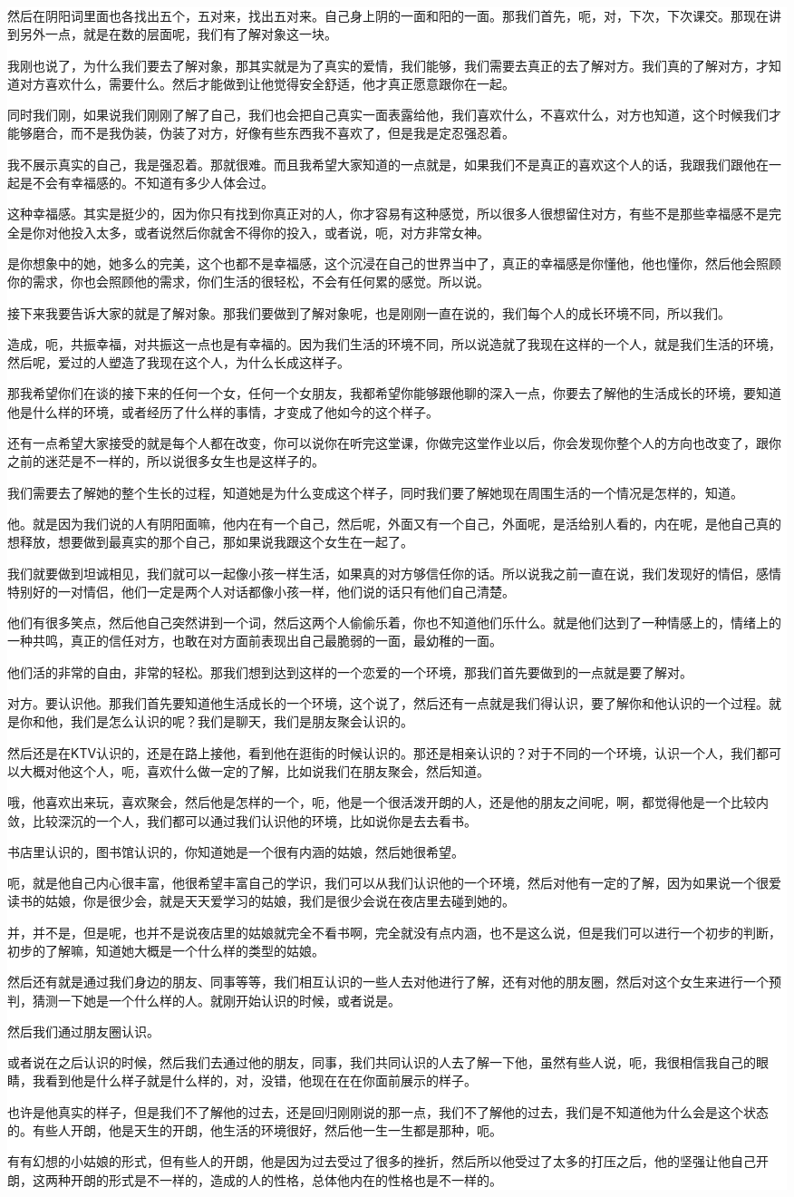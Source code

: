然后在阴阳词里面也各找出五个，五对来，找出五对来。自己身上阴的一面和阳的一面。那我们首先，呃，对，下次，下次课交。那现在讲到另外一点，就是在数的层面呢，我们有了解对象这一块。



我刚也说了，为什么我们要去了解对象，那其实就是为了真实的爱情，我们能够，我们需要去真正的去了解对方。我们真的了解对方，才知道对方喜欢什么，需要什么。然后才能做到让他觉得安全舒适，他才真正愿意跟你在一起。

同时我们刚，如果说我们刚刚了解了自己，我们也会把自己真实一面表露给他，我们喜欢什么，不喜欢什么，对方也知道，这个时候我们才能够磨合，而不是我伪装，伪装了对方，好像有些东西我不喜欢了，但是我是定忍强忍着。

我不展示真实的自己，我是强忍着。那就很难。而且我希望大家知道的一点就是，如果我们不是真正的喜欢这个人的话，我跟我们跟他在一起是不会有幸福感的。不知道有多少人体会过。



这种幸福感。其实是挺少的，因为你只有找到你真正对的人，你才容易有这种感觉，所以很多人很想留住对方，有些不是那些幸福感不是完全是你对他投入太多，或者说然后你就舍不得你的投入，或者说，呃，对方非常女神。

是你想象中的她，她多么的完美，这个也都不是幸福感，这个沉浸在自己的世界当中了，真正的幸福感是你懂他，他也懂你，然后他会照顾你的需求，你也会照顾他的需求，你们生活的很轻松，不会有任何累的感觉。所以说。

接下来我要告诉大家的就是了解对象。那我们要做到了解对象呢，也是刚刚一直在说的，我们每个人的成长环境不同，所以我们。



造成，呃，共振幸福，对共振这一点也是有幸福的。因为我们生活的环境不同，所以说造就了我现在这样的一个人，就是我们生活的环境，然后呢，爱过的人塑造了我现在这个人，为什么长成这样子。

那我希望你们在谈的接下来的任何一个女，任何一个女朋友，我都希望你能够跟他聊的深入一点，你要去了解他的生活成长的环境，要知道他是什么样的环境，或者经历了什么样的事情，才变成了他如今的这个样子。

还有一点希望大家接受的就是每个人都在改变，你可以说你在听完这堂课，你做完这堂作业以后，你会发现你整个人的方向也改变了，跟你之前的迷茫是不一样的，所以说很多女生也是这样子的。

我们需要去了解她的整个生长的过程，知道她是为什么变成这个样子，同时我们要了解她现在周围生活的一个情况是怎样的，知道。



他。就是因为我们说的人有阴阳面嘛，他内在有一个自己，然后呢，外面又有一个自己，外面呢，是活给别人看的，内在呢，是他自己真的想释放，想要做到最真实的那个自己，那如果说我跟这个女生在一起了。

我们就要做到坦诚相见，我们就可以一起像小孩一样生活，如果真的对方够信任你的话。所以说我之前一直在说，我们发现好的情侣，感情特别好的一对情侣，他们一定是两个人对话都像小孩一样，他们说的话只有他们自己清楚。

他们有很多笑点，然后他自己突然讲到一个词，然后这两个人偷偷乐着，你也不知道他们乐什么。就是他们达到了一种情感上的，情绪上的一种共鸣，真正的信任对方，也敢在对方面前表现出自己最脆弱的一面，最幼稚的一面。

他们活的非常的自由，非常的轻松。那我们想到达到这样的一个恋爱的一个环境，那我们首先要做到的一点就是要了解对。



对方。要认识他。那我们首先要知道他生活成长的一个环境，这个说了，然后还有一点就是我们得认识，要了解你和他认识的一个过程。就是你和他，我们是怎么认识的呢？我们是聊天，我们是朋友聚会认识的。

然后还是在KTV认识的，还是在路上接他，看到他在逛街的时候认识的。那还是相亲认识的？对于不同的一个环境，认识一个人，我们都可以大概对他这个人，呃，喜欢什么做一定的了解，比如说我们在朋友聚会，然后知道。

哦，他喜欢出来玩，喜欢聚会，然后他是怎样的一个，呃，他是一个很活泼开朗的人，还是他的朋友之间呢，啊，都觉得他是一个比较内敛，比较深沉的一个人，我们都可以通过我们认识他的环境，比如说你是去去看书。

书店里认识的，图书馆认识的，你知道她是一个很有内涵的姑娘，然后她很希望。

呃，就是他自己内心很丰富，他很希望丰富自己的学识，我们可以从我们认识他的一个环境，然后对他有一定的了解，因为如果说一个很爱读书的姑娘，你是很少会，就是天天爱学习的姑娘，我们是很少会说在夜店里去碰到她的。

并，并不是，但是呢，也并不是说夜店里的姑娘就完全不看书啊，完全就没有点内涵，也不是这么说，但是我们可以进行一个初步的判断，初步的了解嘛，知道她大概是一个什么样的类型的姑娘。

然后还有就是通过我们身边的朋友、同事等等，我们相互认识的一些人去对他进行了解，还有对他的朋友圈，然后对这个女生来进行一个预判，猜测一下她是一个什么样的人。就刚开始认识的时候，或者说是。

然后我们通过朋友圈认识。

或者说在之后认识的时候，然后我们去通过他的朋友，同事，我们共同认识的人去了解一下他，虽然有些人说，呃，我很相信我自己的眼睛，我看到他是什么样子就是什么样的，对，没错，他现在在在你面前展示的样子。

也许是他真实的样子，但是我们不了解他的过去，还是回归刚刚说的那一点，我们不了解他的过去，我们是不知道他为什么会是这个状态的。有些人开朗，他是天生的开朗，他生活的环境很好，然后他一生一生都是那种，呃。

有有幻想的小姑娘的形式，但有些人的开朗，他是因为过去受过了很多的挫折，然后所以他受过了太多的打压之后，他的坚强让他自己开朗，这两种开朗的形式是不一样的，造成的人的性格，总体他内在的性格也是不一样的。
